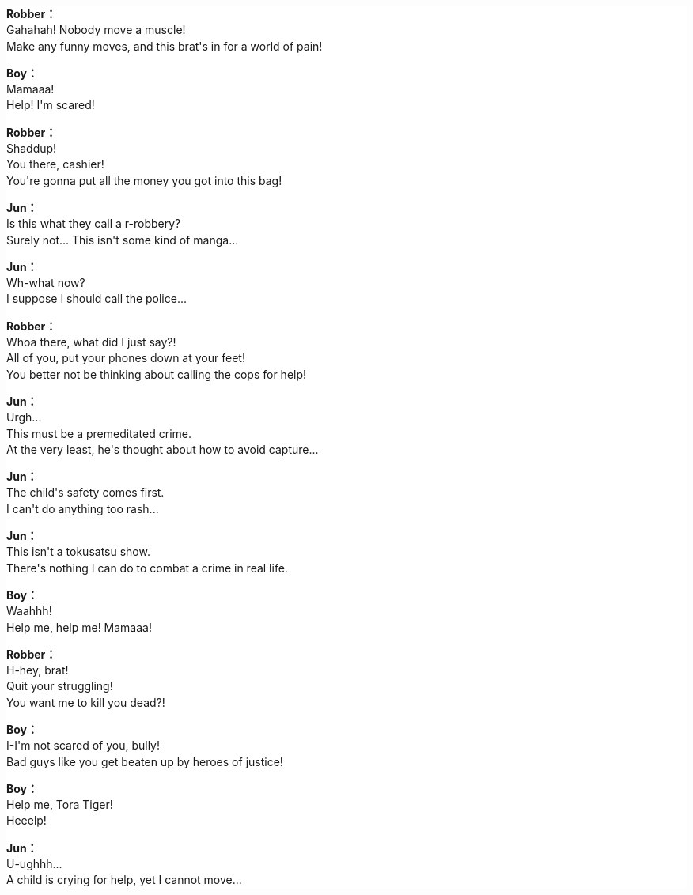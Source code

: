 **Robber：**  
Gahahah! Nobody move a muscle!  
Make any funny moves, and this brat's in for a world of pain!  
  
**Boy：**  
Mamaaa!  
Help! I'm scared!  
  
**Robber：**  
Shaddup!  
You there, cashier!  
You're gonna put all the money you got into this bag!  
  
**Jun：**  
Is this what they call a r-robbery?  
Surely not... This isn't some kind of manga...  
  
**Jun：**  
Wh-what now?  
I suppose I should call the police...  
  
**Robber：**  
Whoa there, what did I just say?!  
All of you, put your phones down at your feet!  
You better not be thinking about calling the cops for help!  
  
**Jun：**  
Urgh...  
This must be a premeditated crime.  
At the very least, he's thought about how to avoid capture...  
  
**Jun：**  
The child's safety comes first.  
I can't do anything too rash...  
  
**Jun：**  
This isn't a tokusatsu show.  
There's nothing I can do to combat a crime in real life.  
  
**Boy：**  
Waahhh!  
Help me, help me! Mamaaa!  
  
**Robber：**  
H-hey, brat!  
Quit your struggling!  
You want me to kill you dead?!  
  
**Boy：**  
I-I'm not scared of you, bully!  
Bad guys like you get beaten up by heroes of justice!  
  
**Boy：**  
Help me, Tora Tiger!  
Heeelp!  
  
**Jun：**  
U-ughhh...  
A child is crying for help, yet I cannot move...  
  